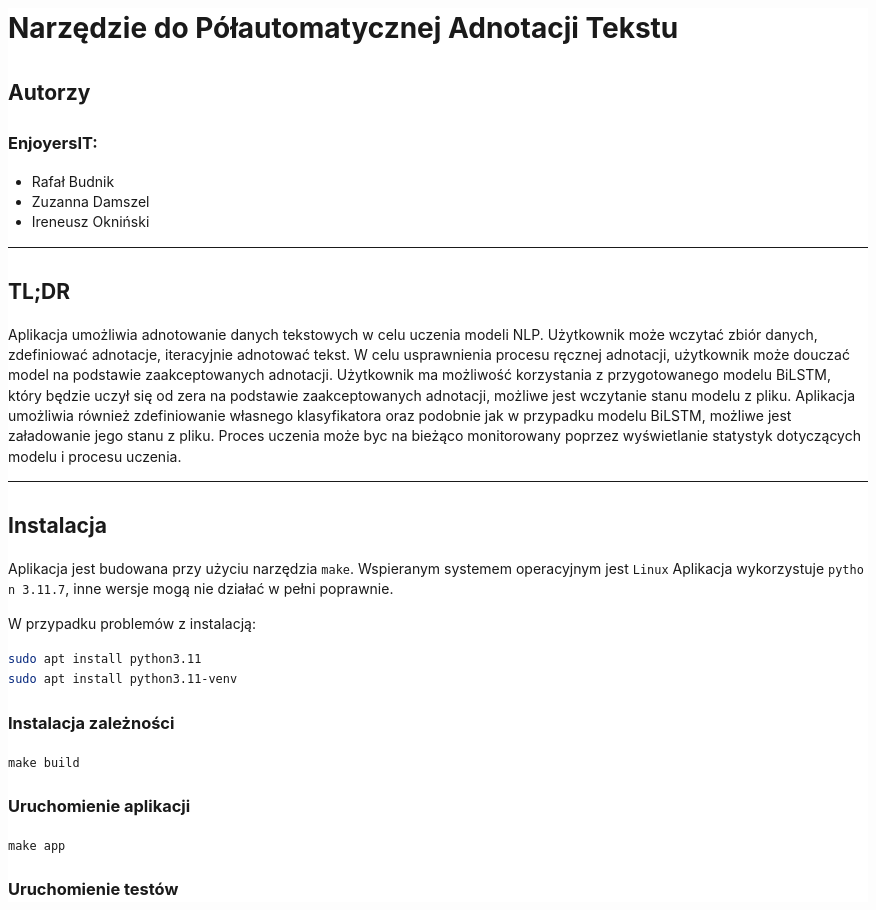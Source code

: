 # Narzędzie do Półautomatycznej Adnotacji Tekstu

## Autorzy

### EnjoyersIT:

* Rafał Budnik
* Zuzanna Damszel
* Ireneusz Okniński

---

## TL;DR

Aplikacja umożliwia adnotowanie danych tekstowych w celu uczenia modeli NLP.
Użytkownik może wczytać zbiór danych, zdefiniować adnotacje, iteracyjnie adnotować
tekst. W celu usprawnienia procesu ręcznej adnotacji, użytkownik może douczać model na podstawie
zaakceptowanych adnotacji. Użytkownik ma możliwość korzystania z przygotowanego modelu BiLSTM,
który będzie uczył się od zera na podstawie zaakceptowanych adnotacji, możliwe jest wczytanie stanu modelu z pliku.
Aplikacja umożliwia również zdefiniowanie własnego klasyfikatora oraz podobnie jak w przypadku
modelu BiLSTM, możliwe jest załadowanie jego stanu z pliku. Proces uczenia może byc na bieżąco monitorowany
poprzez wyświetlanie statystyk dotyczących modelu i procesu uczenia.

---

## Instalacja

Aplikacja jest budowana przy użyciu narzędzia `make`.
Wspieranym systemem operacyjnym jest `Linux` Aplikacja wykorzystuje `python 3.11.7`, inne wersje mogą nie działać w
pełni poprawnie.

W przypadku problemów z instalacją:

```bash
sudo apt install python3.11
sudo apt install python3.11-venv
```

### Instalacja zależności

`make build`

### Uruchomienie aplikacji

`make app`

### Uruchomienie testów

